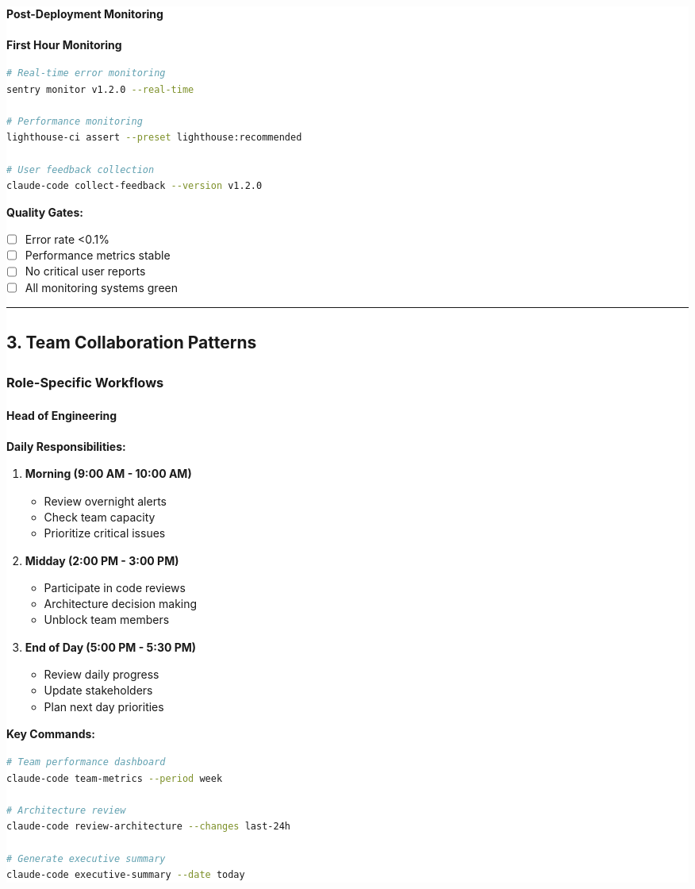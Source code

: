 #### Post-Deployment Monitoring

**First Hour Monitoring**
```bash
# Real-time error monitoring
sentry monitor v1.2.0 --real-time

# Performance monitoring
lighthouse-ci assert --preset lighthouse:recommended

# User feedback collection
claude-code collect-feedback --version v1.2.0
```

**Quality Gates:**
- [ ] Error rate <0.1%
- [ ] Performance metrics stable
- [ ] No critical user reports
- [ ] All monitoring systems green

---

## 3. Team Collaboration Patterns

### Role-Specific Workflows

#### Head of Engineering

**Daily Responsibilities:**
1. **Morning (9:00 AM - 10:00 AM)**
   - Review overnight alerts
   - Check team capacity
   - Prioritize critical issues

2. **Midday (2:00 PM - 3:00 PM)**
   - Participate in code reviews
   - Architecture decision making
   - Unblock team members

3. **End of Day (5:00 PM - 5:30 PM)**
   - Review daily progress
   - Update stakeholders
   - Plan next day priorities

**Key Commands:**
```bash
# Team performance dashboard
claude-code team-metrics --period week

# Architecture review
claude-code review-architecture --changes last-24h

# Generate executive summary
claude-code executive-summary --date today
```
